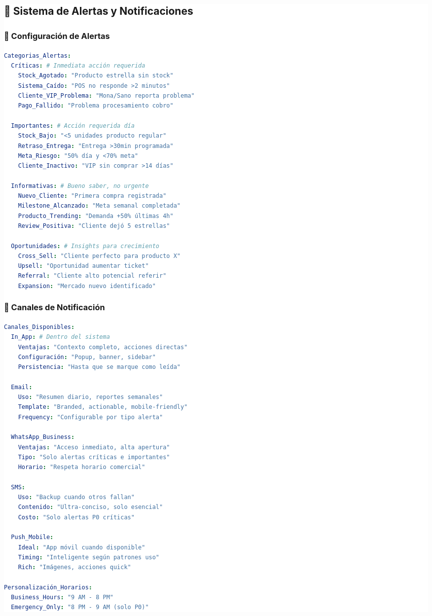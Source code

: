 
## 🚨 **Sistema de Alertas y Notificaciones**

### **🔔 Configuración de Alertas**

```yaml
Categorias_Alertas:
  Críticas: # Inmediata acción requerida
    Stock_Agotado: "Producto estrella sin stock"
    Sistema_Caído: "POS no responde >2 minutos"
    Cliente_VIP_Problema: "Mona/Sano reporta problema"
    Pago_Fallido: "Problema procesamiento cobro"
    
  Importantes: # Acción requerida día
    Stock_Bajo: "<5 unidades producto regular"
    Retraso_Entrega: "Entrega >30min programada"
    Meta_Riesgo: "50% día y <70% meta"
    Cliente_Inactivo: "VIP sin comprar >14 días"
    
  Informativas: # Bueno saber, no urgente
    Nuevo_Cliente: "Primera compra registrada"
    Milestone_Alcanzado: "Meta semanal completada"
    Producto_Trending: "Demanda +50% últimas 4h"
    Review_Positiva: "Cliente dejó 5 estrellas"
    
  Oportunidades: # Insights para crecimiento
    Cross_Sell: "Cliente perfecto para producto X"
    Upsell: "Oportunidad aumentar ticket"
    Referral: "Cliente alto potencial referir"
    Expansion: "Mercado nuevo identificado"
```

### **📱 Canales de Notificación**

```yaml
Canales_Disponibles:
  In_App: # Dentro del sistema
    Ventajas: "Contexto completo, acciones directas"
    Configuración: "Popup, banner, sidebar"
    Persistencia: "Hasta que se marque como leída"
    
  Email:
    Uso: "Resumen diario, reportes semanales"
    Template: "Branded, actionable, mobile-friendly"
    Frequency: "Configurable por tipo alerta"
    
  WhatsApp_Business:
    Ventajas: "Acceso inmediato, alta apertura"
    Tipo: "Solo alertas críticas e importantes"
    Horario: "Respeta horario comercial"
    
  SMS:
    Uso: "Backup cuando otros fallan"
    Contenido: "Ultra-conciso, solo esencial"
    Costo: "Solo alertas P0 críticas"
    
  Push_Mobile:
    Ideal: "App móvil cuando disponible"
    Timing: "Inteligente según patrones uso"
    Rich: "Imágenes, acciones quick"
    
Personalización_Horarios:
  Business_Hours: "9 AM - 8 PM"
  Emergency_Only: "8 PM - 9 AM (solo P0)"
```